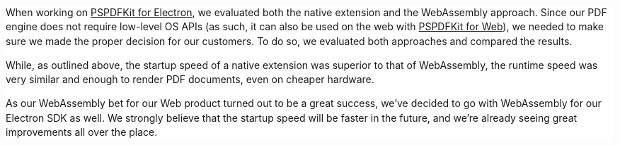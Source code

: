 When working on [PSPDFKit for Electron][], we evaluated both the native extension and the WebAssembly approach. Since our PDF engine does not require low-level OS APIs (as such, it can also be used on the web with [PSPDFKit for Web][]), we needed to make sure we made the proper decision for our customers. To do so, we evaluated both approaches and compared the results.

While, as outlined above, the startup speed of a native extension was superior to that of WebAssembly, the runtime speed was very similar and enough to render PDF documents, even on cheaper hardware.

As our WebAssembly bet for our Web product turned out to be a great success, we’ve decided to go with WebAssembly for our Electron SDK as well. We strongly believe that the startup speed will be faster in the future, and we’re already seeing great improvements all over the place.

[pspdfkit for electron]: https://pspdfkit.com/blog/2018/pspdfkit-web-2018-2/
[github source code]: https://github.com/PSPDFKit-labs/native-module-electron
[`node-gyp`]: https://gyp.gsrc.io/
[electron-quick-start]: https://github.com/electron/electron-quick-start
[electron native node modules]: https://github.com/electron/electron/blob/master/docs/tutorial/using-native-node-modules.md
[electron documentation]: https://github.com/electron/electron/blob/master/docs/tutorial/using-native-node-modules.md#manually-building-for-electron
[`prebuild`]: https://github.com/prebuild/prebuild
[our introductory blog post]: https://pspdfkit.com/blog/2017/webassembly-a-new-hope/
[optimizing webassembly startup time]: https://pspdfkit.com/blog/2018/optimize-webassembly-startup-performance/
[pspdfkit for electron]: https://pspdfkit.com/electron
[pspdfkit for web]: https://pspdfkit.com/web
